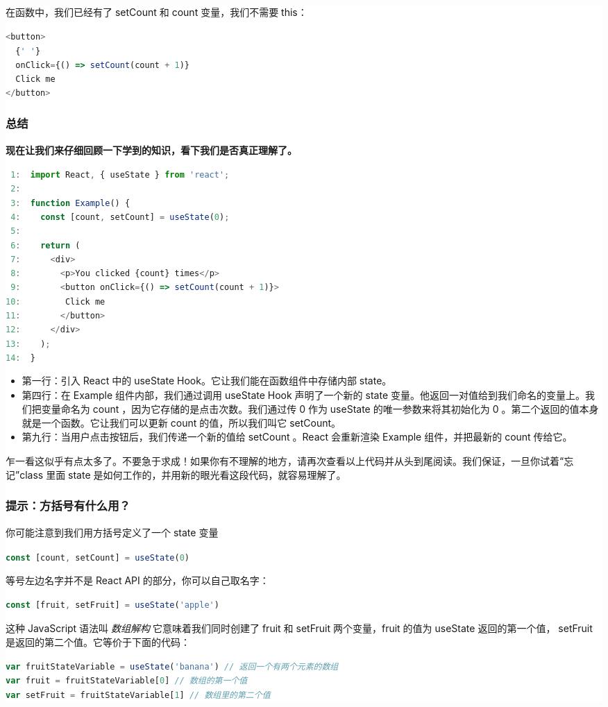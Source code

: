 在函数中，我们已经有了 setCount 和 count 变量，我们不需要 this：

```js
<button>
  {' '}
  onClick={() => setCount(count + 1)}
  Click me
</button>
```

### 总结

**现在让我们来仔细回顾一下学到的知识，看下我们是否真正理解了。**

```js
 1:  import React, { useState } from 'react';
 2:
 3:  function Example() {
 4:    const [count, setCount] = useState(0);
 5:
 6:    return (
 7:      <div>
 8:        <p>You clicked {count} times</p>
 9:        <button onClick={() => setCount(count + 1)}>
10:         Click me
11:        </button>
12:      </div>
13:    );
14:  }
```

- 第一行：引入 React 中的 useState Hook。它让我们能在函数组件中存储内部 state。
- 第四行：在 Example 组件内部，我们通过调用 useState Hook 声明了一个新的 state 变量。他返回一对值给到我们命名的变量上。我们把变量命名为 count ，因为它存储的是点击次数。我们通过传 0 作为 useState 的唯一参数来将其初始化为 0 。第二个返回的值本身就是一个函数。它让我们可以更新 count 的值，所以我们叫它 setCount。
- 第九行：当用户点击按钮后，我们传递一个新的值给 setCount 。React 会重新渲染 Example 组件，并把最新的 count 传给它。

乍一看这似乎有点太多了。不要急于求成！如果你有不理解的地方，请再次查看以上代码并从头到尾阅读。我们保证，一旦你试着“忘记”class 里面 state 是如何工作的，并用新的眼光看这段代码，就容易理解了。

### 提示：方括号有什么用？

你可能注意到我们用方括号定义了一个 state 变量

```js
const [count, setCount] = useState(0)
```

等号左边名字并不是 React API 的部分，你可以自己取名字：

```js
const [fruit, setFruit] = useState('apple')
```

这种 JavaScript 语法叫 _数组解构_ 它意味着我们同时创建了 fruit 和 setFruit 两个变量，fruit 的值为 useState 返回的第一个值， setFruit 是返回的第二个值。它等价于下面的代码：

```js
var fruitStateVariable = useState('banana') // 返回一个有两个元素的数组
var fruit = fruitStateVariable[0] // 数组的第一个值
var setFruit = fruitStateVariable[1] // 数组里的第二个值
```
